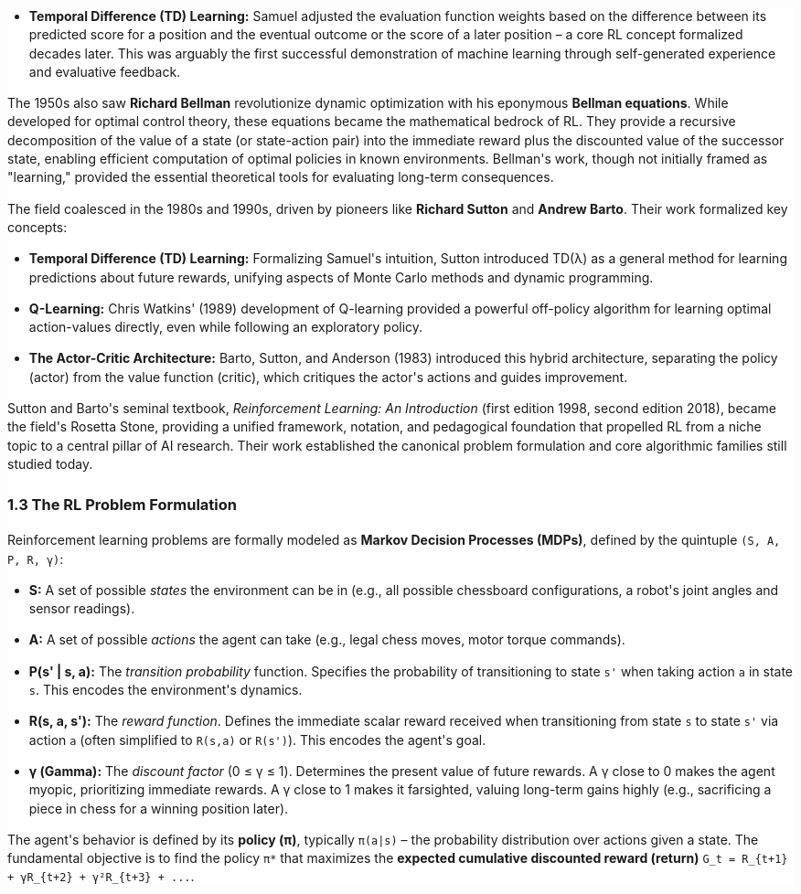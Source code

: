 *   **Temporal Difference (TD) Learning:** Samuel adjusted the evaluation function weights based on the difference between its predicted score for a position and the eventual outcome or the score of a later position – a core RL concept formalized decades later. This was arguably the first successful demonstration of machine learning through self-generated experience and evaluative feedback.

The 1950s also saw **Richard Bellman** revolutionize dynamic optimization with his eponymous **Bellman equations**. While developed for optimal control theory, these equations became the mathematical bedrock of RL. They provide a recursive decomposition of the value of a state (or state-action pair) into the immediate reward plus the discounted value of the successor state, enabling efficient computation of optimal policies in known environments. Bellman's work, though not initially framed as "learning," provided the essential theoretical tools for evaluating long-term consequences.

The field coalesced in the 1980s and 1990s, driven by pioneers like **Richard Sutton** and **Andrew Barto**. Their work formalized key concepts:

*   **Temporal Difference (TD) Learning:** Formalizing Samuel's intuition, Sutton introduced TD(λ) as a general method for learning predictions about future rewards, unifying aspects of Monte Carlo methods and dynamic programming.

*   **Q-Learning:** Chris Watkins' (1989) development of Q-learning provided a powerful off-policy algorithm for learning optimal action-values directly, even while following an exploratory policy.

*   **The Actor-Critic Architecture:** Barto, Sutton, and Anderson (1983) introduced this hybrid architecture, separating the policy (actor) from the value function (critic), which critiques the actor's actions and guides improvement.

Sutton and Barto's seminal textbook, *Reinforcement Learning: An Introduction* (first edition 1998, second edition 2018), became the field's Rosetta Stone, providing a unified framework, notation, and pedagogical foundation that propelled RL from a niche topic to a central pillar of AI research. Their work established the canonical problem formulation and core algorithmic families still studied today.

### 1.3 The RL Problem Formulation

Reinforcement learning problems are formally modeled as **Markov Decision Processes (MDPs)**, defined by the quintuple `(S, A, P, R, γ)`:

*   **S:** A set of possible *states* the environment can be in (e.g., all possible chessboard configurations, a robot's joint angles and sensor readings).

*   **A:** A set of possible *actions* the agent can take (e.g., legal chess moves, motor torque commands).

*   **P(s' | s, a):** The *transition probability* function. Specifies the probability of transitioning to state `s'` when taking action `a` in state `s`. This encodes the environment's dynamics.

*   **R(s, a, s'):** The *reward function*. Defines the immediate scalar reward received when transitioning from state `s` to state `s'` via action `a` (often simplified to `R(s,a)` or `R(s')`). This encodes the agent's goal.

*   **γ (Gamma):** The *discount factor* (0 ≤ γ ≤ 1). Determines the present value of future rewards. A γ close to 0 makes the agent myopic, prioritizing immediate rewards. A γ close to 1 makes it farsighted, valuing long-term gains highly (e.g., sacrificing a piece in chess for a winning position later).

The agent's behavior is defined by its **policy (π)**, typically `π(a|s)` – the probability distribution over actions given a state. The fundamental objective is to find the policy `π*` that maximizes the **expected cumulative discounted reward (return)** `G_t = R_{t+1} + γR_{t+2} + γ²R_{t+3} + ...`.
